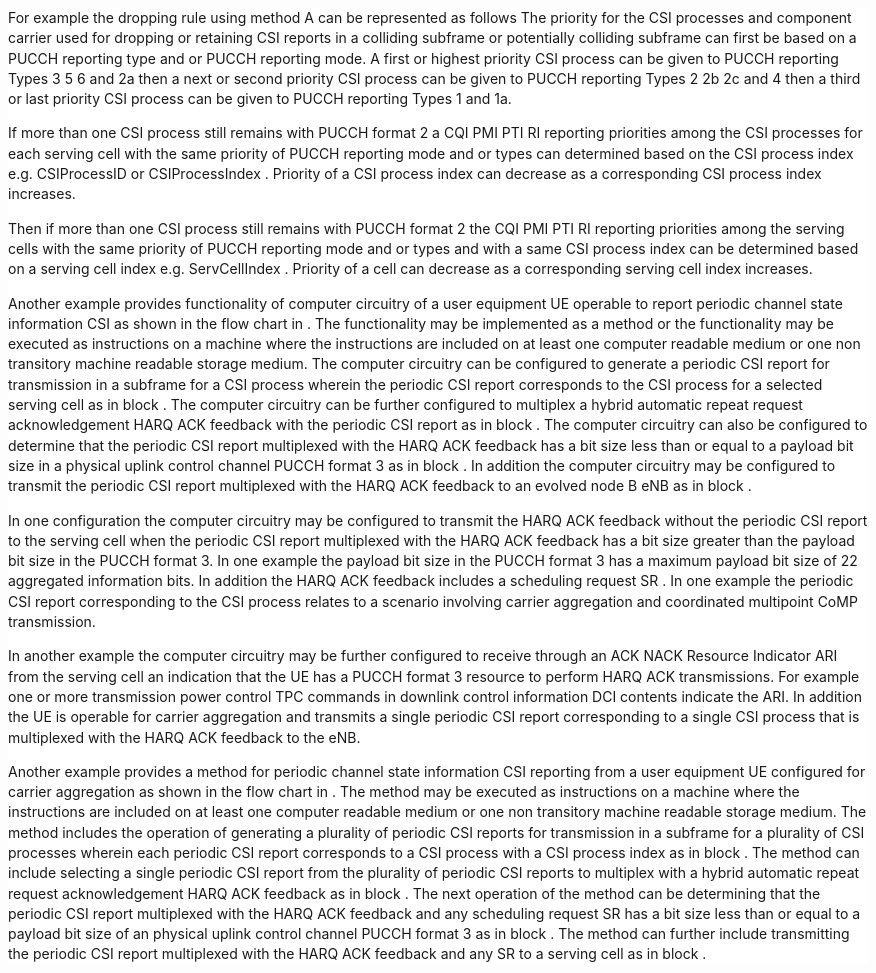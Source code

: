 For example the dropping rule using method A can be represented as follows The priority for the CSI processes and component carrier used for dropping or retaining CSI reports in a colliding subframe or potentially colliding subframe can first be based on a PUCCH reporting type and or PUCCH reporting mode. A first or highest priority CSI process can be given to PUCCH reporting Types 3 5 6 and 2a then a next or second priority CSI process can be given to PUCCH reporting Types 2 2b 2c and 4 then a third or last priority CSI process can be given to PUCCH reporting Types 1 and 1a.

If more than one CSI process still remains with PUCCH format 2 a CQI PMI PTI RI reporting priorities among the CSI processes for each serving cell with the same priority of PUCCH reporting mode and or types can determined based on the CSI process index e.g. CSIProcessID or CSIProcessIndex . Priority of a CSI process index can decrease as a corresponding CSI process index increases.

Then if more than one CSI process still remains with PUCCH format 2 the CQI PMI PTI RI reporting priorities among the serving cells with the same priority of PUCCH reporting mode and or types and with a same CSI process index can be determined based on a serving cell index e.g. ServCellIndex . Priority of a cell can decrease as a corresponding serving cell index increases.

Another example provides functionality of computer circuitry of a user equipment UE operable to report periodic channel state information CSI as shown in the flow chart in . The functionality may be implemented as a method or the functionality may be executed as instructions on a machine where the instructions are included on at least one computer readable medium or one non transitory machine readable storage medium. The computer circuitry can be configured to generate a periodic CSI report for transmission in a subframe for a CSI process wherein the periodic CSI report corresponds to the CSI process for a selected serving cell as in block . The computer circuitry can be further configured to multiplex a hybrid automatic repeat request acknowledgement HARQ ACK feedback with the periodic CSI report as in block . The computer circuitry can also be configured to determine that the periodic CSI report multiplexed with the HARQ ACK feedback has a bit size less than or equal to a payload bit size in a physical uplink control channel PUCCH format 3 as in block . In addition the computer circuitry may be configured to transmit the periodic CSI report multiplexed with the HARQ ACK feedback to an evolved node B eNB as in block .

In one configuration the computer circuitry may be configured to transmit the HARQ ACK feedback without the periodic CSI report to the serving cell when the periodic CSI report multiplexed with the HARQ ACK feedback has a bit size greater than the payload bit size in the PUCCH format 3. In one example the payload bit size in the PUCCH format 3 has a maximum payload bit size of 22 aggregated information bits. In addition the HARQ ACK feedback includes a scheduling request SR . In one example the periodic CSI report corresponding to the CSI process relates to a scenario involving carrier aggregation and coordinated multipoint CoMP transmission.

In another example the computer circuitry may be further configured to receive through an ACK NACK Resource Indicator ARI from the serving cell an indication that the UE has a PUCCH format 3 resource to perform HARQ ACK transmissions. For example one or more transmission power control TPC commands in downlink control information DCI contents indicate the ARI. In addition the UE is operable for carrier aggregation and transmits a single periodic CSI report corresponding to a single CSI process that is multiplexed with the HARQ ACK feedback to the eNB.

Another example provides a method for periodic channel state information CSI reporting from a user equipment UE configured for carrier aggregation as shown in the flow chart in . The method may be executed as instructions on a machine where the instructions are included on at least one computer readable medium or one non transitory machine readable storage medium. The method includes the operation of generating a plurality of periodic CSI reports for transmission in a subframe for a plurality of CSI processes wherein each periodic CSI report corresponds to a CSI process with a CSI process index as in block . The method can include selecting a single periodic CSI report from the plurality of periodic CSI reports to multiplex with a hybrid automatic repeat request acknowledgement HARQ ACK feedback as in block . The next operation of the method can be determining that the periodic CSI report multiplexed with the HARQ ACK feedback and any scheduling request SR has a bit size less than or equal to a payload bit size of an physical uplink control channel PUCCH format 3 as in block . The method can further include transmitting the periodic CSI report multiplexed with the HARQ ACK feedback and any SR to a serving cell as in block .
